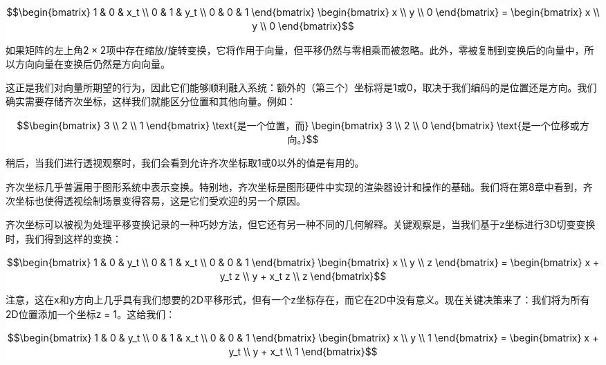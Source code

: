 $$\begin{bmatrix}
1 & 0 & x_t \\
0 & 1 & y_t \\
0 & 0 & 1
\end{bmatrix}
\begin{bmatrix}
x \\
y \\
0
\end{bmatrix} =
\begin{bmatrix}
x \\
y \\
0
\end{bmatrix}$$

如果矩阵的左上角$2 \times 2$项中存在缩放/旋转变换，它将作用于向量，但平移仍然与零相乘而被忽略。此外，零被复制到变换后的向量中，所以方向向量在变换后仍然是方向向量。

这正是我们对向量所期望的行为，因此它们能够顺利融入系统：额外的（第三个）坐标将是1或0，取决于我们编码的是位置还是方向。我们确实需要存储齐次坐标，这样我们就能区分位置和其他向量。例如：

$$\begin{bmatrix} 3 \\ 2 \\ 1 \end{bmatrix} \text{是一个位置，而} \begin{bmatrix} 3 \\ 2 \\ 0 \end{bmatrix} \text{是一个位移或方向。}$$

稍后，当我们进行透视观察时，我们会看到允许齐次坐标取1或0以外的值是有用的。

齐次坐标几乎普遍用于图形系统中表示变换。特别地，齐次坐标是图形硬件中实现的渲染器设计和操作的基础。我们将在第8章中看到，齐次坐标也使得透视绘制场景变得容易，这是它们受欢迎的另一个原因。

齐次坐标可以被视为处理平移变换记录的一种巧妙方法，但它还有另一种不同的几何解释。关键观察是，当我们基于z坐标进行3D切变变换时，我们得到这样的变换：

$$\begin{bmatrix}
1 & 0 & y_t \\
0 & 1 & x_t \\
0 & 0 & 1
\end{bmatrix}
\begin{bmatrix}
x \\
y \\
z
\end{bmatrix} =
\begin{bmatrix}
x + y_t z \\
y + x_t z \\
z
\end{bmatrix}$$

注意，这在x和y方向上几乎具有我们想要的2D平移形式，但有一个z坐标存在，而它在2D中没有意义。现在关键决策来了：我们将为所有2D位置添加一个坐标z = 1。这给我们：

$$\begin{bmatrix}
1 & 0 & y_t \\
0 & 1 & x_t \\
0 & 0 & 1
\end{bmatrix}
\begin{bmatrix}
x \\
y \\
1
\end{bmatrix} =
\begin{bmatrix}
x + y_t \\
y + x_t \\
1
\end{bmatrix}$$
